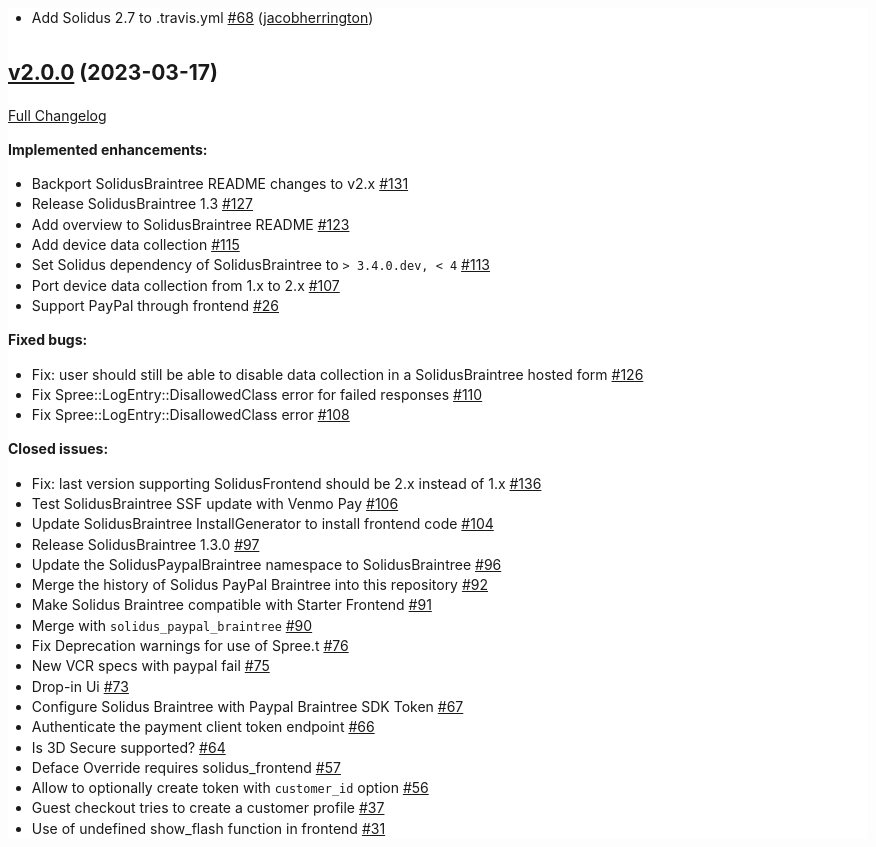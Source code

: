 - Add Solidus 2.7 to .travis.yml [\#68](https://github.com/solidusio/solidus_braintree/pull/68) ([jacobherrington](https://github.com/jacobherrington))

## [v2.0.0](https://github.com/solidusio/solidus_braintree/tree/v2.0.0) (2023-03-17)

[Full Changelog](https://github.com/solidusio/solidus_braintree/compare/v1.2.0...v2.0.0)

**Implemented enhancements:**

- Backport SolidusBraintree README changes to v2.x [\#131](https://github.com/solidusio/solidus_braintree/issues/131)
- Release SolidusBraintree 1.3 [\#127](https://github.com/solidusio/solidus_braintree/issues/127)
- Add overview to SolidusBraintree README [\#123](https://github.com/solidusio/solidus_braintree/issues/123)
- Add device data collection [\#115](https://github.com/solidusio/solidus_braintree/issues/115)
- Set Solidus dependency of SolidusBraintree to `> 3.4.0.dev, < 4` [\#113](https://github.com/solidusio/solidus_braintree/issues/113)
- Port device data collection from 1.x to 2.x [\#107](https://github.com/solidusio/solidus_braintree/issues/107)
- Support PayPal through frontend [\#26](https://github.com/solidusio/solidus_braintree/issues/26)

**Fixed bugs:**

- Fix: user should still be able to disable data collection in a SolidusBraintree hosted form [\#126](https://github.com/solidusio/solidus_braintree/issues/126)
- Fix Spree::LogEntry::DisallowedClass error for failed responses [\#110](https://github.com/solidusio/solidus_braintree/issues/110)
- Fix Spree::LogEntry::DisallowedClass error [\#108](https://github.com/solidusio/solidus_braintree/issues/108)

**Closed issues:**

- Fix: last version supporting SolidusFrontend should be 2.x instead of 1.x [\#136](https://github.com/solidusio/solidus_braintree/issues/136)
- Test SolidusBraintree SSF update with Venmo Pay [\#106](https://github.com/solidusio/solidus_braintree/issues/106)
- Update SolidusBraintree InstallGenerator to install frontend code [\#104](https://github.com/solidusio/solidus_braintree/issues/104)
- Release SolidusBraintree 1.3.0 [\#97](https://github.com/solidusio/solidus_braintree/issues/97)
- Update the SolidusPaypalBraintree namespace to SolidusBraintree [\#96](https://github.com/solidusio/solidus_braintree/issues/96)
- Merge the history of Solidus PayPal Braintree into this repository [\#92](https://github.com/solidusio/solidus_braintree/issues/92)
- Make Solidus Braintree compatible with Starter Frontend [\#91](https://github.com/solidusio/solidus_braintree/issues/91)
- Merge with `solidus_paypal_braintree` [\#90](https://github.com/solidusio/solidus_braintree/issues/90)
- Fix Deprecation warnings for use of Spree.t [\#76](https://github.com/solidusio/solidus_braintree/issues/76)
- New VCR specs with paypal fail [\#75](https://github.com/solidusio/solidus_braintree/issues/75)
- Drop-in Ui [\#73](https://github.com/solidusio/solidus_braintree/issues/73)
- Configure Solidus Braintree with Paypal  Braintree SDK Token [\#67](https://github.com/solidusio/solidus_braintree/issues/67)
- Authenticate the payment client token endpoint [\#66](https://github.com/solidusio/solidus_braintree/issues/66)
- Is 3D Secure supported? [\#64](https://github.com/solidusio/solidus_braintree/issues/64)
- Deface Override requires solidus\_frontend [\#57](https://github.com/solidusio/solidus_braintree/issues/57)
- Allow to optionally create token with `customer_id` option [\#56](https://github.com/solidusio/solidus_braintree/issues/56)
- Guest checkout tries to create a customer profile [\#37](https://github.com/solidusio/solidus_braintree/issues/37)
- Use of undefined show\_flash function in frontend [\#31](https://github.com/solidusio/solidus_braintree/issues/31)